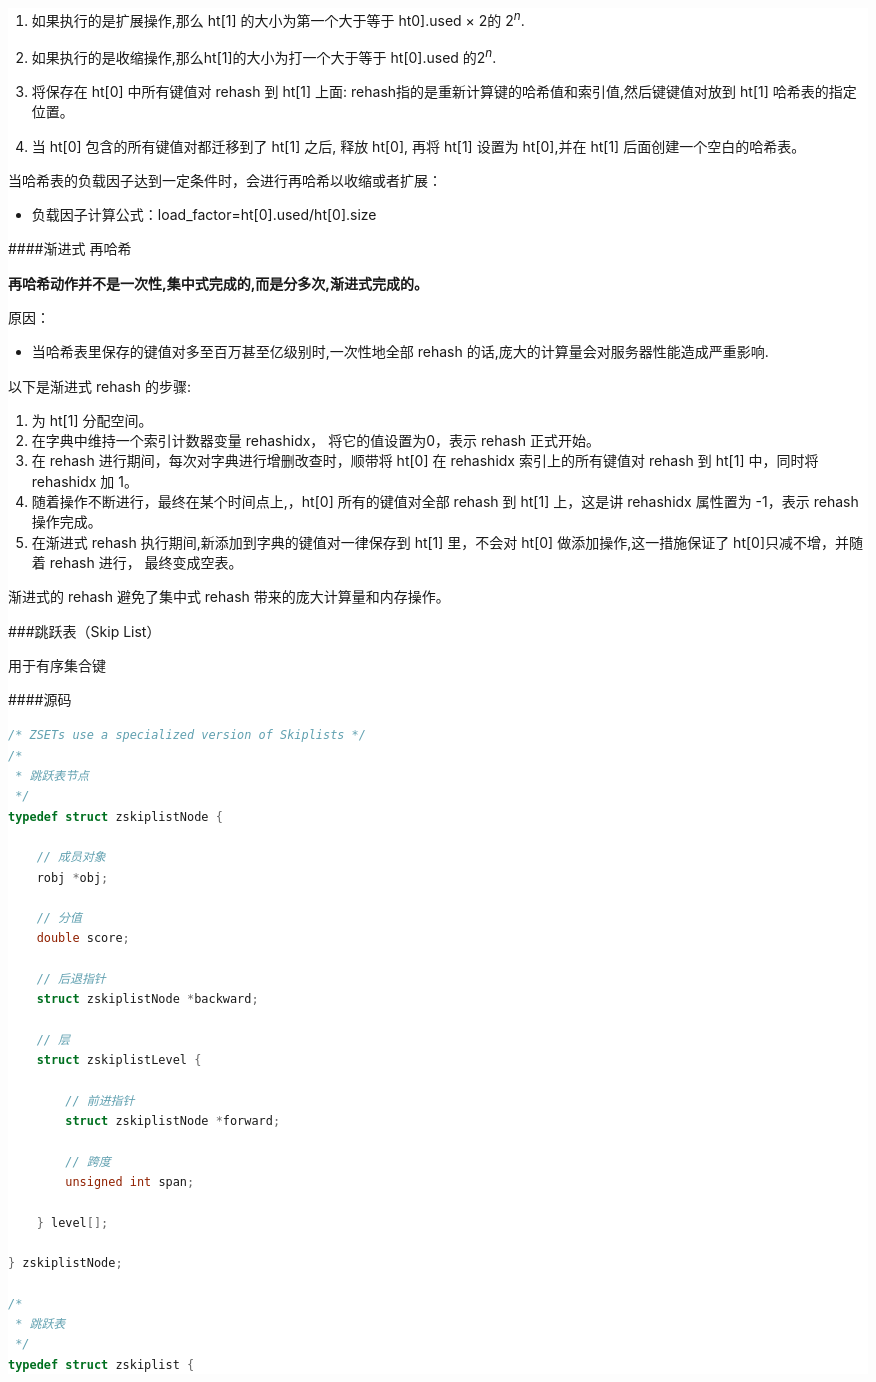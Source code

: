 
  1. 如果执行的是扩展操作,那么 ht[1] 的大小为第一个大于等于 ht0].used $\times$ 2的 $2^n$.
  2. 如果执行的是收缩操作,那么ht[1]的大小为打一个大于等于 ht[0].used 的$2^n$.

2. 将保存在 ht[0] 中所有键值对 rehash 到 ht[1] 上面: 
  rehash指的是重新计算键的哈希值和索引值,然后键键值对放到 ht[1] 哈希表的指定位置。

3. 当 ht[0] 包含的所有键值对都迁移到了 ht[1] 之后, 释放 ht[0], 再将 ht[1] 设置为 ht[0],并在 ht[1] 后面创建一个空白的哈希表。

当哈希表的负载因子达到一定条件时，会进行再哈希以收缩或者扩展：
- 负载因子计算公式：load_factor=ht[0].used/ht[0].size

####渐进式 再哈希

**再哈希动作并不是一次性,集中式完成的,而是分多次,渐进式完成的。**

原因：
- 当哈希表里保存的键值对多至百万甚至亿级别时,一次性地全部 rehash 的话,庞大的计算量会对服务器性能造成严重影响.

以下是渐进式 rehash 的步骤:

1. 为 ht[1] 分配空间。
2. 在字典中维持一个索引计数器变量 rehashidx， 将它的值设置为0，表示 rehash 正式开始。
3. 在 rehash 进行期间，每次对字典进行增删改查时，顺带将 ht[0] 在 rehashidx 索引上的所有键值对 rehash 到 ht[1] 中，同时将 rehashidx 加 1。
4. 随着操作不断进行，最终在某个时间点上,，ht[0] 所有的键值对全部 rehash 到 ht[1] 上，这是讲 rehashidx 属性置为 -1，表示 rehash操作完成。
5. 在渐进式 rehash 执行期间,新添加到字典的键值对一律保存到 ht[1] 里，不会对 ht[0] 做添加操作,这一措施保证了 ht[0]只减不增，并随着 rehash 进行， 最终变成空表。

渐进式的 rehash 避免了集中式 rehash 带来的庞大计算量和内存操作。

###跳跃表（Skip List）

用于有序集合键

####源码

```C
/* ZSETs use a specialized version of Skiplists */
/*
 * 跳跃表节点
 */
typedef struct zskiplistNode {

    // 成员对象
    robj *obj;

    // 分值
    double score;

    // 后退指针
    struct zskiplistNode *backward;

    // 层
    struct zskiplistLevel {

        // 前进指针
        struct zskiplistNode *forward;

        // 跨度
        unsigned int span;

    } level[];

} zskiplistNode;

/*
 * 跳跃表
 */
typedef struct zskiplist {

```